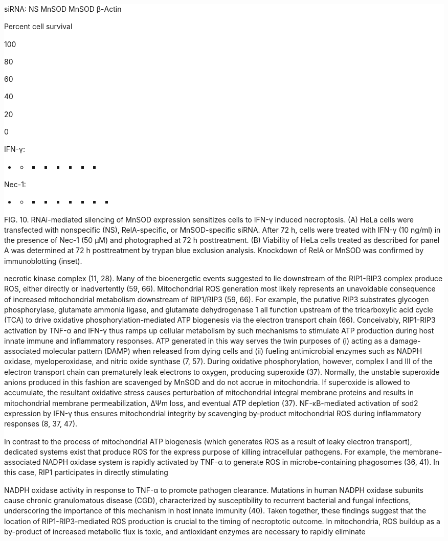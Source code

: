 siRNA: NS MnSOD
MnSOD
β-Actin

Percent cell survival

100

80

60

40

20

0

IFN-γ:
- - - + + + + +

Nec-1:
- - - - - - + + +

FIG. 10. RNAi-mediated silencing of MnSOD expression sensitizes cells to IFN-γ induced necroptosis. (A) HeLa cells were transfected with nonspecific (NS), RelA-specific, or MnSOD-specific siRNA. After 72 h, cells were treated with IFN-γ (10 ng/ml) in the presence of Nec-1 (50 μM) and photographed at 72 h posttreatment. (B) Viability of HeLa cells treated as described for panel A was determined at 72 h posttreatment by trypan blue exclusion analysis. Knockdown of RelA or MnSOD was confirmed by immunoblotting (inset).

necrotic kinase complex (11, 28). Many of the bioenergetic events suggested to lie downstream of the RIP1-RIP3 complex produce ROS, either directly or inadvertently (59, 66). Mitochondrial ROS generation most likely represents an unavoidable consequence of increased mitochondrial metabolism downstream of RIP1/RIP3 (59, 66). For example, the putative RIP3 substrates glycogen phosphorylase, glutamate ammonia ligase, and glutamate dehydrogenase 1 all function upstream of the tricarboxylic acid cycle (TCA) to drive oxidative phosphorylation-mediated ATP biogenesis via the electron transport chain (66). Conceivably, RIP1-RIP3 activation by TNF-α and IFN-γ thus ramps up cellular metabolism by such mechanisms to stimulate ATP production during host innate immune and inflammatory responses. ATP generated in this way serves the twin purposes of (i) acting as a damage-associated molecular pattern (DAMP) when released from dying cells and (ii) fueling antimicrobial enzymes such as NADPH oxidase, myeloperoxidase, and nitric oxide synthase (7, 57). During oxidative phosphorylation, however, complex I and III of the electron transport chain can prematurely leak electrons to oxygen, producing superoxide (37). Normally, the unstable superoxide anions produced in this fashion are scavenged by MnSOD and do not accrue in mitochondria. If superoxide is allowed to accumulate, the resultant oxidative stress causes perturbation of mitochondrial integral membrane proteins and results in mitochondrial membrane permeabilization, ΔΨm loss, and eventual ATP depletion (37). NF-κB-mediated activation of sod2 expression by IFN-γ thus ensures mitochondrial integrity by scavenging by-product mitochondrial ROS during inflammatory responses (8, 37, 47).

In contrast to the process of mitochondrial ATP biogenesis (which generates ROS as a result of leaky electron transport), dedicated systems exist that produce ROS for the express purpose of killing intracellular pathogens. For example, the membrane-associated NADPH oxidase system is rapidly activated by TNF-α to generate ROS in microbe-containing phagosomes (36, 41). In this case, RIP1 participates in directly stimulating

NADPH oxidase activity in response to TNF-α to promote pathogen clearance. Mutations in human NADPH oxidase subunits cause chronic granulomatous disease (CGD), characterized by susceptibility to recurrent bacterial and fungal infections, underscoring the importance of this mechanism in host innate immunity (40). Taken together, these findings suggest that the location of RIP1-RIP3-mediated ROS production is crucial to the timing of necroptotic outcome. In mitochondria, ROS buildup as a by-product of increased metabolic flux is toxic, and antioxidant enzymes are necessary to rapidly eliminate
